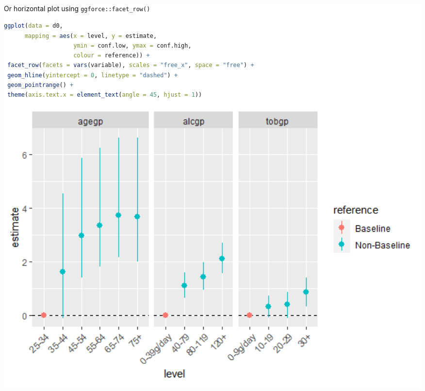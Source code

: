 Or horizontal plot using `ggforce::facet_row()`

``` r
ggplot(data = d0,
      mapping = aes(x = level, y = estimate,
                    ymin = conf.low, ymax = conf.high,
                    colour = reference)) +
 facet_row(facets = vars(variable), scales = "free_x", space = "free") +
 geom_hline(yintercept = 0, linetype = "dashed") +
 geom_pointrange() +
 theme(axis.text.x = element_text(angle = 45, hjust = 1))
```

<img src="README_files/figure-gfm/unnamed-chunk-7-1.png" width="100%" />
